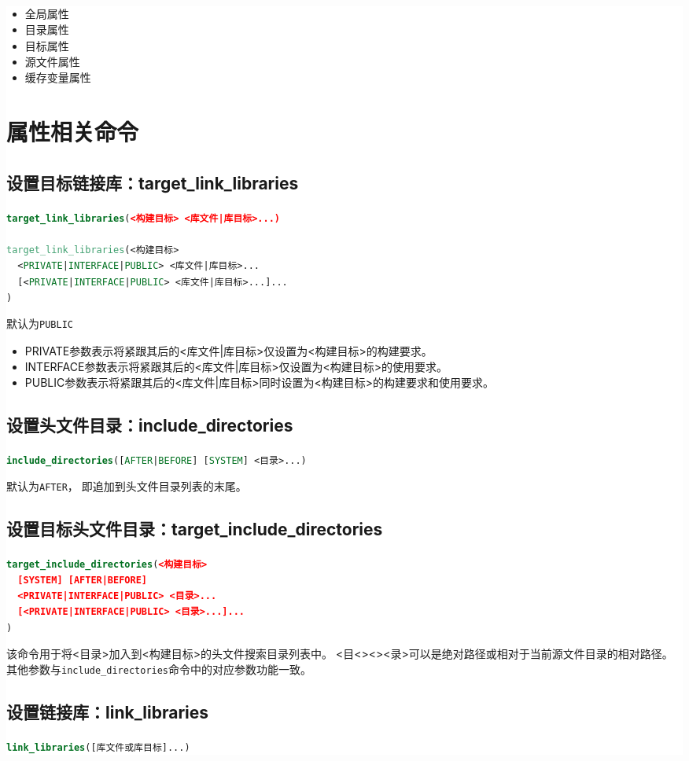 - 全局属性
- 目录属性
- 目标属性
- 源文件属性
- 缓存变量属性

# 属性相关命令

## 设置目标链接库：target_link_libraries

```cmake
target_link_libraries(<构建目标> <库文件|库目标>...)

target_link_libraries(<构建目标>
  <PRIVATE|INTERFACE|PUBLIC> <库文件|库目标>...
  [<PRIVATE|INTERFACE|PUBLIC> <库文件|库目标>...]...
)
```

默认为`PUBLIC`

- PRIVATE参数表示将紧跟其后的<库文件|库目标>仅设置为<构建目标>的构建要求。
- INTERFACE参数表示将紧跟其后的<库文件|库目标>仅设置为<构建目标>的使用要求。
- PUBLIC参数表示将紧跟其后的<库文件|库目标>同时设置为<构建目标>的构建要求和使用要求。

## 设置头文件目录：include_directories

```cmake
include_directories([AFTER|BEFORE] [SYSTEM] <目录>...)
```

默认为`AFTER`，
即追加到头文件目录列表的末尾。

## 设置目标头文件目录：target_include_directories


```cmake
target_include_directories(<构建目标>
  [SYSTEM] [AFTER|BEFORE]
  <PRIVATE|INTERFACE|PUBLIC> <目录>...
  [<PRIVATE|INTERFACE|PUBLIC> <目录>...]...
)
```

该命令用于将<目录>加入到<构建目标>的头文件搜索目录列表中。
<目<><><录>可以是绝对路径或相对于当前源文件目录的相对路径。
其他参数与`include_directories`命令中的对应参数功能一致。


## 设置链接库：link_libraries

```cmake
link_libraries([库文件或库目标]...)
```
